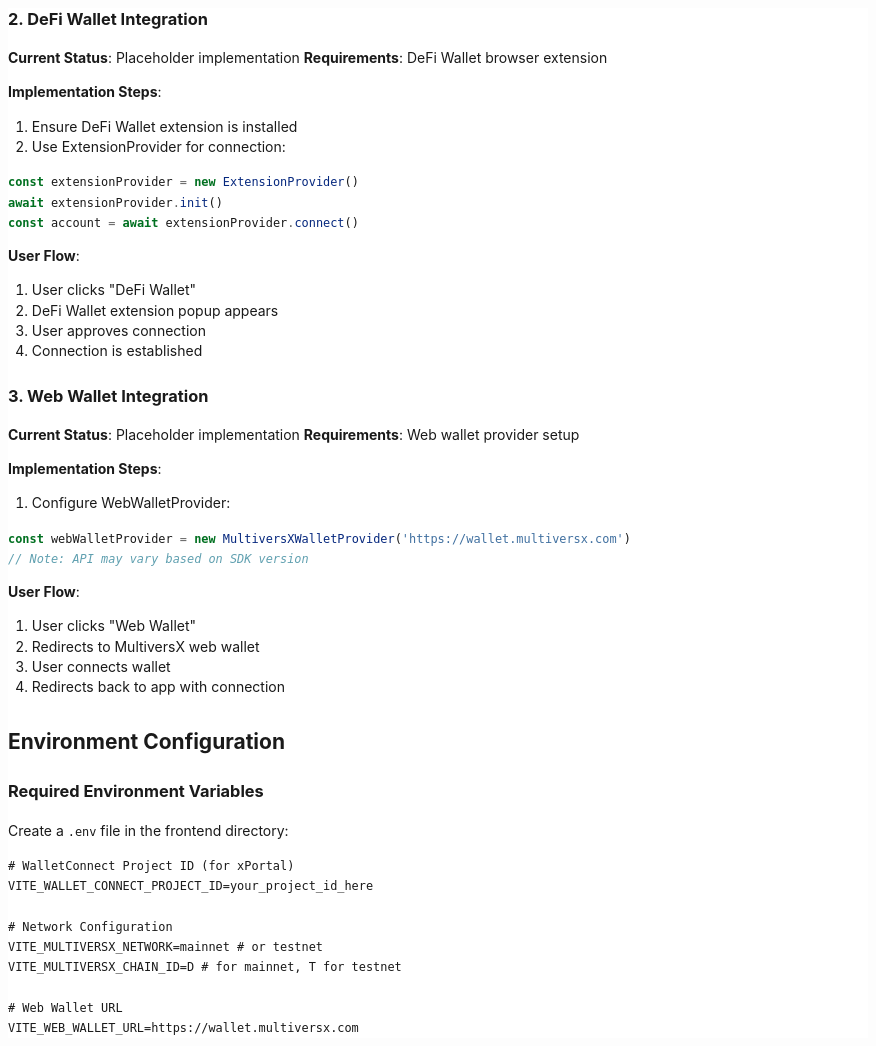 ### 2. DeFi Wallet Integration

**Current Status**: Placeholder implementation
**Requirements**: DeFi Wallet browser extension

**Implementation Steps**:
1. Ensure DeFi Wallet extension is installed
2. Use ExtensionProvider for connection:

```typescript
const extensionProvider = new ExtensionProvider()
await extensionProvider.init()
const account = await extensionProvider.connect()
```

**User Flow**:
1. User clicks "DeFi Wallet"
2. DeFi Wallet extension popup appears
3. User approves connection
4. Connection is established

### 3. Web Wallet Integration

**Current Status**: Placeholder implementation
**Requirements**: Web wallet provider setup

**Implementation Steps**:
1. Configure WebWalletProvider:

```typescript
const webWalletProvider = new MultiversXWalletProvider('https://wallet.multiversx.com')
// Note: API may vary based on SDK version
```

**User Flow**:
1. User clicks "Web Wallet"
2. Redirects to MultiversX web wallet
3. User connects wallet
4. Redirects back to app with connection

## Environment Configuration

### Required Environment Variables

Create a `.env` file in the frontend directory:

```env
# WalletConnect Project ID (for xPortal)
VITE_WALLET_CONNECT_PROJECT_ID=your_project_id_here

# Network Configuration
VITE_MULTIVERSX_NETWORK=mainnet # or testnet
VITE_MULTIVERSX_CHAIN_ID=D # for mainnet, T for testnet

# Web Wallet URL
VITE_WEB_WALLET_URL=https://wallet.multiversx.com
```
